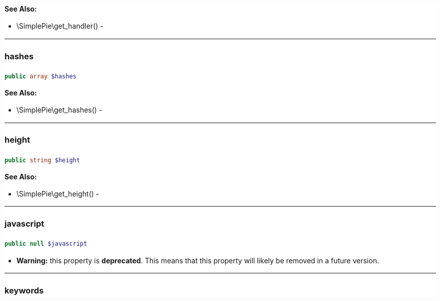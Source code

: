 



**See Also:**

* \SimplePie\get_handler() - 

***

### hashes



```php
public array $hashes
```





**See Also:**

* \SimplePie\get_hashes() - 

***

### height



```php
public string $height
```





**See Also:**

* \SimplePie\get_height() - 

***

### javascript



```php
public null $javascript
```




* **Warning:** this property is **deprecated**. This means that this property will likely be removed in a future version.



***

### keywords


